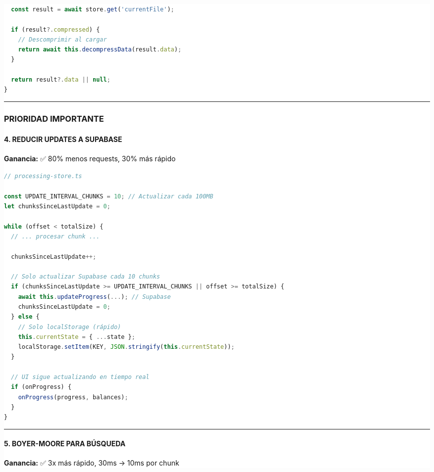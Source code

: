```typescript
  const result = await store.get('currentFile');

  if (result?.compressed) {
    // Descomprimir al cargar
    return await this.decompressData(result.data);
  }

  return result?.data || null;
}
```

---

### PRIORIDAD IMPORTANTE

#### 4. REDUCIR UPDATES A SUPABASE

**Ganancia:** ✅ 80% menos requests, 30% más rápido

```typescript
// processing-store.ts

const UPDATE_INTERVAL_CHUNKS = 10; // Actualizar cada 100MB
let chunksSinceLastUpdate = 0;

while (offset < totalSize) {
  // ... procesar chunk ...

  chunksSinceLastUpdate++;

  // Solo actualizar Supabase cada 10 chunks
  if (chunksSinceLastUpdate >= UPDATE_INTERVAL_CHUNKS || offset >= totalSize) {
    await this.updateProgress(...); // Supabase
    chunksSinceLastUpdate = 0;
  } else {
    // Solo localStorage (rápido)
    this.currentState = { ...state };
    localStorage.setItem(KEY, JSON.stringify(this.currentState));
  }

  // UI sigue actualizando en tiempo real
  if (onProgress) {
    onProgress(progress, balances);
  }
}
```

---

#### 5. BOYER-MOORE PARA BÚSQUEDA

**Ganancia:** ✅ 3x más rápido, 30ms → 10ms por chunk
